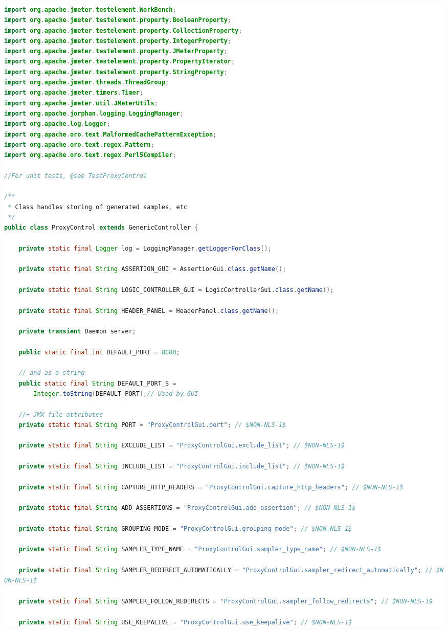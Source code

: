 ```java
import org.apache.jmeter.testelement.WorkBench;
import org.apache.jmeter.testelement.property.BooleanProperty;
import org.apache.jmeter.testelement.property.CollectionProperty;
import org.apache.jmeter.testelement.property.IntegerProperty;
import org.apache.jmeter.testelement.property.JMeterProperty;
import org.apache.jmeter.testelement.property.PropertyIterator;
import org.apache.jmeter.testelement.property.StringProperty;
import org.apache.jmeter.threads.ThreadGroup;
import org.apache.jmeter.timers.Timer;
import org.apache.jmeter.util.JMeterUtils;
import org.apache.jorphan.logging.LoggingManager;
import org.apache.log.Logger;
import org.apache.oro.text.MalformedCachePatternException;
import org.apache.oro.text.regex.Pattern;
import org.apache.oro.text.regex.Perl5Compiler;

//For unit tests, @see TestProxyControl

/**
 * Class handles storing of generated samples, etc
 */
public class ProxyControl extends GenericController {
    
    private static final Logger log = LoggingManager.getLoggerForClass();

    private static final String ASSERTION_GUI = AssertionGui.class.getName();

    private static final String LOGIC_CONTROLLER_GUI = LogicControllerGui.class.getName(); 

    private static final String HEADER_PANEL = HeaderPanel.class.getName(); 

	private transient Daemon server;

	public static final int DEFAULT_PORT = 8080;

    // and as a string
	public static final String DEFAULT_PORT_S =
        Integer.toString(DEFAULT_PORT);// Used by GUI

	//+ JMX file attributes
	private static final String PORT = "ProxyControlGui.port"; // $NON-NLS-1$

	private static final String EXCLUDE_LIST = "ProxyControlGui.exclude_list"; // $NON-NLS-1$

	private static final String INCLUDE_LIST = "ProxyControlGui.include_list"; // $NON-NLS-1$

	private static final String CAPTURE_HTTP_HEADERS = "ProxyControlGui.capture_http_headers"; // $NON-NLS-1$

	private static final String ADD_ASSERTIONS = "ProxyControlGui.add_assertion"; // $NON-NLS-1$

	private static final String GROUPING_MODE = "ProxyControlGui.grouping_mode"; // $NON-NLS-1$

	private static final String SAMPLER_TYPE_NAME = "ProxyControlGui.sampler_type_name"; // $NON-NLS-1$

	private static final String SAMPLER_REDIRECT_AUTOMATICALLY = "ProxyControlGui.sampler_redirect_automatically"; // $NON-NLS-1$

	private static final String SAMPLER_FOLLOW_REDIRECTS = "ProxyControlGui.sampler_follow_redirects"; // $NON-NLS-1$

	private static final String USE_KEEPALIVE = "ProxyControlGui.use_keepalive"; // $NON-NLS-1$
```